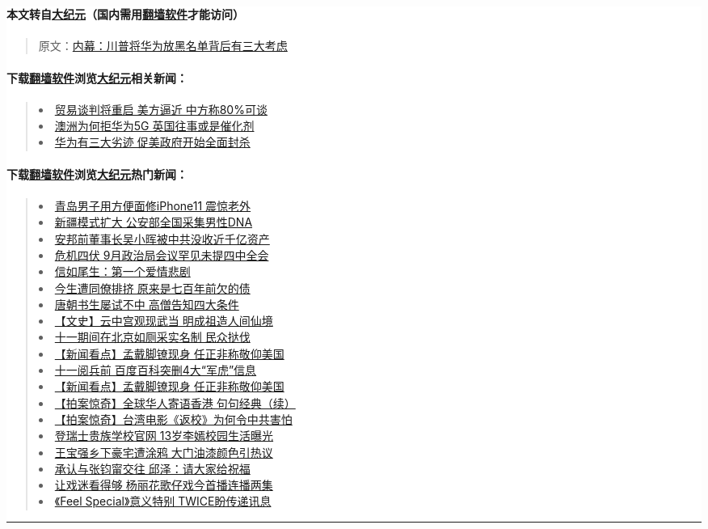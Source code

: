 #### 本文转自<a href="http://www.epochtimes.com">大纪元</a>（国内需用<a href="https://git.io/JesJV">翻墙软件</a>才能访问）
> 原文：<a href="http://www.epochtimes.com/gb/19/9/13/n11520165.htm">内幕：川普将华为放黑名单背后有三大考虑</a>
#### 下载<a href="https://git.io/JesJV">翻墙软件</a>浏览<a href="http://www.epochtimes.com">大纪元</a>相关新闻：
> <li><a href="http://www.epochtimes.com/gb/19/9/12/n11517596.htm">贸易谈判将重启 美方逼近 中方称80%可谈</a></li>
> <li><a href="http://www.epochtimes.com/gb/19/6/3/n11298408.htm">澳洲为何拒华为5G 英国往事或是催化剂</a></li>
> <li><a href="https://github.com/asdfghy6/djy/blob/master/gb/19/5/31/n11293237.md">华为有三大劣迹 促美政府开始全面封杀</a></li>

#### 下载<a href="https://git.io/JesJV">翻墙软件</a>浏览<a href="http://www.epochtimes.com">大纪元</a>热门新闻：
> <li><a href="http://www.epochtimes.com/gb/19/9/25/n11546708.htm">青岛男子用方便面修iPhone11 震惊老外</a></li>
> <li><a href="http://www.epochtimes.com/gb/19/9/25/n11546501.htm">新疆模式扩大 公安部全国采集男性DNA</a></li>
> <li><a href="http://www.epochtimes.com/gb/19/9/26/n11547317.htm">安邦前董事长吴小晖被中共没收近千亿资产</a></li>
> <li><a href="http://www.epochtimes.com/gb/19/9/25/n11546367.htm">危机四伏 9月政治局会议罕见未提四中全会</a></li>
> <li><a href="http://www.epochtimes.com/gb/12/4/16/n3566971.htm">信如尾生：第一个爱情悲剧</a></li>
> <li><a href="http://www.epochtimes.com/gb/15/9/3/n4519621.htm">今生遭同僚排挤 原来是七百年前欠的债</a></li>
> <li><a href="http://www.epochtimes.com/gb/19/9/20/n11534314.htm">唐朝书生屡试不中 高僧告知四大条件</a></li>
> <li><a href="http://www.epochtimes.com/gb/16/7/1/n8056353.htm">【文史】云中宫观现武当 明成祖造人间仙境</a></li>
> <li><a href="http://www.epochtimes.com/gb/19/9/24/n11542425.htm">十一期间在北京如厕采实名制 民众挞伐</a></li>
> <li><a href="http://www.epochtimes.com/gb/19/9/24/n11544091.htm">【新闻看点】孟戴脚镣现身 任正非称敬仰美国</a></li>
> <li><a href="http://www.epochtimes.com/gb/19/9/24/n11544445.htm">十一阅兵前 百度百科突删4大“军虎”信息</a></li>
> <li><a href="http://www.epochtimes.com/gb/19/9/24/n11544091.htm">【新闻看点】孟戴脚镣现身 任正非称敬仰美国</a></li>
> <li><a href="http://www.epochtimes.com/gb/19/9/21/n11536382.htm">【拍案惊奇】全球华人寄语香港 句句经典（续）</a></li>
> <li><a href="http://www.epochtimes.com/gb/19/9/24/n11542455.htm">【拍案惊奇】台湾电影《返校》为何令中共害怕</a></li>
> <li><a href="http://www.epochtimes.com/gb/19/9/24/n11544222.htm">登瑞士贵族学校官网 13岁李嫣校园生活曝光</a></li>
> <li><a href="http://www.epochtimes.com/gb/19/9/24/n11544375.htm">王宝强乡下豪宅遭涂鸦 大门油漆颜色引热议</a></li>
> <li><a href="http://www.epochtimes.com/gb/19/9/25/n11545153.htm">承认与张钧甯交往 邱泽：请大家给祝福</a></li>
> <li><a href="http://www.epochtimes.com/gb/19/9/24/n11542872.htm">让戏迷看得够 杨丽花歌仔戏今首播连播两集</a></li>
> <li><a href="http://www.epochtimes.com/gb/19/9/23/n11540980.htm">《Feel Special》意义特别 TWICE盼传递讯息</a></li>
<hr>
